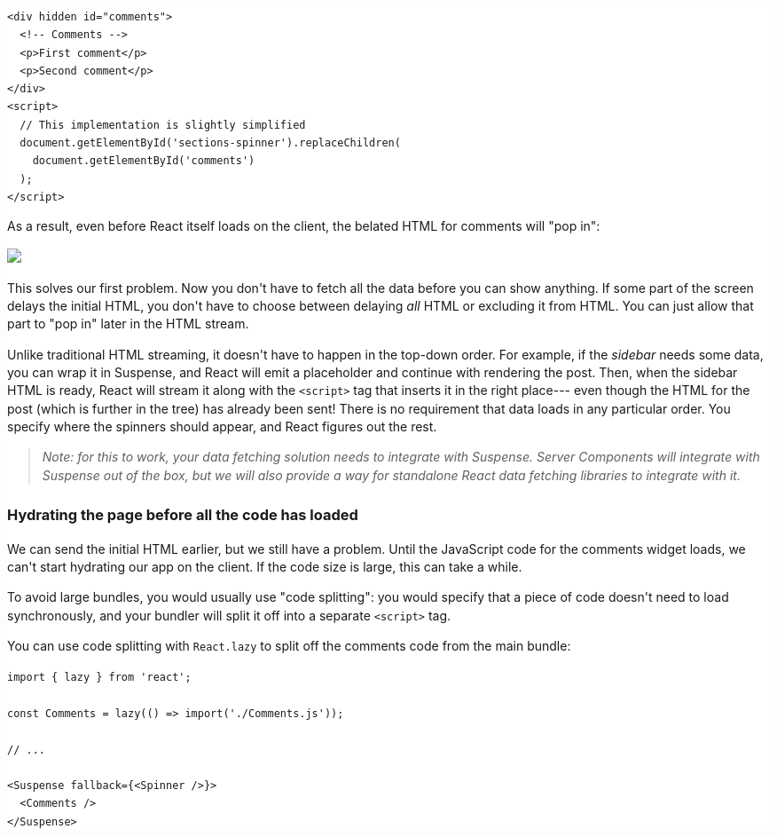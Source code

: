 ```source-js
<div hidden id="comments">
  <!-- Comments -->
  <p>First comment</p>
  <p>Second comment</p>
</div>
<script>
  // This implementation is slightly simplified
  document.getElementById('sections-spinner').replaceChildren(
    document.getElementById('comments')
  );
</script>
```

As a result, even before React itself loads on the client, the belated HTML for comments will "pop in":

[![](https://camo.githubusercontent.com/e44ee4be56e56e74da3b9f7f5519ca6197b24e9c34488df933140950f1b31c38/68747470733a2f2f717569702e636f6d2f626c6f622f5963474141416b314234322f534f76496e4f2d73625973566d5166334159372d52413f613d675a6461346957316f5061434668644e36414f48695a396255644e78715373547a7a42326c32686b744a3061)](https://camo.githubusercontent.com/e44ee4be56e56e74da3b9f7f5519ca6197b24e9c34488df933140950f1b31c38/68747470733a2f2f717569702e636f6d2f626c6f622f5963474141416b314234322f534f76496e4f2d73625973566d5166334159372d52413f613d675a6461346957316f5061434668644e36414f48695a396255644e78715373547a7a42326c32686b744a3061)

This solves our first problem. Now you don't have to fetch all the data before you can show anything. If some part of the screen delays the initial HTML, you don't have to choose between delaying *all* HTML or excluding it from HTML. You can just allow that part to "pop in" later in the HTML stream.

Unlike traditional HTML streaming, it doesn't have to happen in the top-down order. For example, if the *sidebar* needs some data, you can wrap it in Suspense, and React will emit a placeholder and continue with rendering the post. Then, when the sidebar HTML is ready, React will stream it along with the `<script>` tag that inserts it in the right place--- even though the HTML for the post (which is further in the tree) has already been sent! There is no requirement that data loads in any particular order. You specify where the spinners should appear, and React figures out the rest.

> *Note: for this to work, your data fetching solution needs to integrate with Suspense. Server Components will integrate with Suspense out of the box, but we will also provide a way for standalone React data fetching libraries to integrate with it.*

### Hydrating the page before all the code has loaded

We can send the initial HTML earlier, but we still have a problem. Until the JavaScript code for the comments widget loads, we can't start hydrating our app on the client. If the code size is large, this can take a while.

To avoid large bundles, you would usually use "code splitting": you would specify that a piece of code doesn't need to load synchronously, and your bundler will split it off into a separate `<script>` tag.

You can use code splitting with `React.lazy` to split off the comments code from the main bundle:

```source-js
import { lazy } from 'react';

const Comments = lazy(() => import('./Comments.js'));

// ...

<Suspense fallback={<Spinner />}>
  <Comments />
</Suspense>
```
